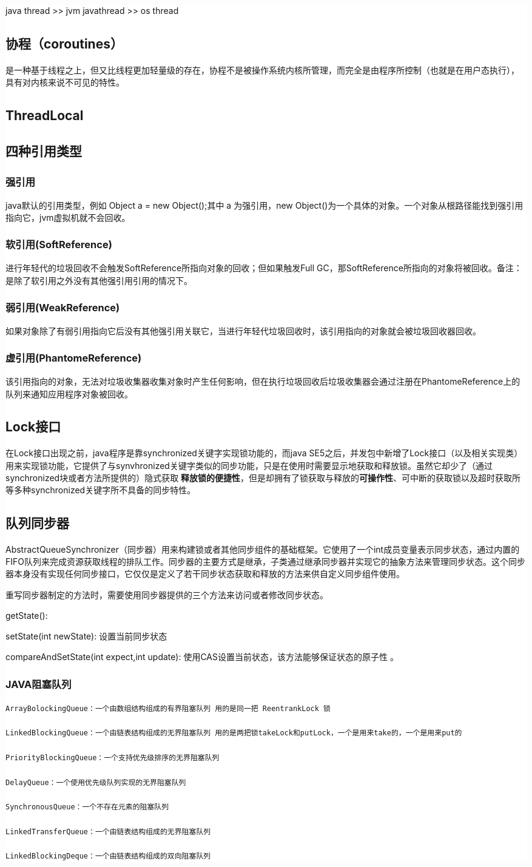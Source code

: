 java thread >> jvm javathread >> os thread

## 协程（coroutines）

是一种基于线程之上，但又比线程更加轻量级的存在，协程不是被操作系统内核所管理，而完全是由程序所控制（也就是在用户态执行），具有对内核来说不可见的特性。

## ThreadLocal

## 四种引用类型

### 强引用

java默认的引用类型，例如 Object a = new Object();其中 a 为强引用，new Object()为一个具体的对象。一个对象从根路径能找到强引用指向它，jvm虚拟机就不会回收。

### 软引用(SoftReference)

进行年轻代的垃圾回收不会触发SoftReference所指向对象的回收；但如果触发Full
GC，那SoftReference所指向的对象将被回收。备注：是除了软引用之外没有其他强引用引用的情况下。

### 弱引用(WeakReference)

如果对象除了有弱引用指向它后没有其他强引用关联它，当进行年轻代垃圾回收时，该引用指向的对象就会被垃圾回收器回收。

### 虚引用(PhantomeReference)

该引用指向的对象，无法对垃圾收集器收集对象时产生任何影响，但在执行垃圾回收后垃圾收集器会通过注册在PhantomeReference上的队列来通知应用程序对象被回收。

## Lock接口

在Lock接口出现之前，java程序是靠synchronized关键字实现锁功能的，而java
SE5之后，并发包中新增了Lock接口（以及相关实现类）用来实现锁功能，它提供了与synvhronized关键字类似的同步功能，只是在使用时需要显示地获取和释放锁。虽然它却少了（通过synchronized块或者方法所提供的）隐式获取
**释放锁的便捷性**，但是却拥有了锁获取与释放的**可操作性**、可中断的获取锁以及超时获取所等多种synchronized关键字所不具备的同步特性。

## 队列同步器

AbstractQueueSynchronizer（同步器）用来构建锁或者其他同步组件的基础框架。它使用了一个int成员变量表示同步状态，通过内置的FIFO队列来完成资源获取线程的排队工作。同步器的主要方式是继承，子类通过继承同步器并实现它的抽象方法来管理同步状态。这个同步器本身没有实现任何同步接口，它仅仅是定义了若干同步状态获取和释放的方法来供自定义同步组件使用。

重写同步器制定的方法时，需要使用同步器提供的三个方法来访问或者修改同步状态。

getState():

setState(int newState): 设置当前同步状态

compareAndSetState(int expect,int update): 使用CAS设置当前状态，该方法能够保证状态的原子性 。

### JAVA阻塞队列

```
ArrayBolockingQueue：一个由数组结构组成的有界阻塞队列 用的是同一把 ReentrankLock 锁
 
LinkedBlockingQueue：一个由链表结构组成的无界阻塞队列 用的是两把锁takeLock和putLock，一个是用来take的，一个是用来put的

PriorityBlockingQueue：一个支持优先级排序的无界阻塞队列

DelayQueue：一个使用优先级队列实现的无界阻塞队列

SynchronousQueue：一个不存在元素的阻塞队列

LinkedTransferQueue：一个由链表结构组成的无界阻塞队列

LinkedBlockingDeque：一个由链表结构组成的双向阻塞队列
```